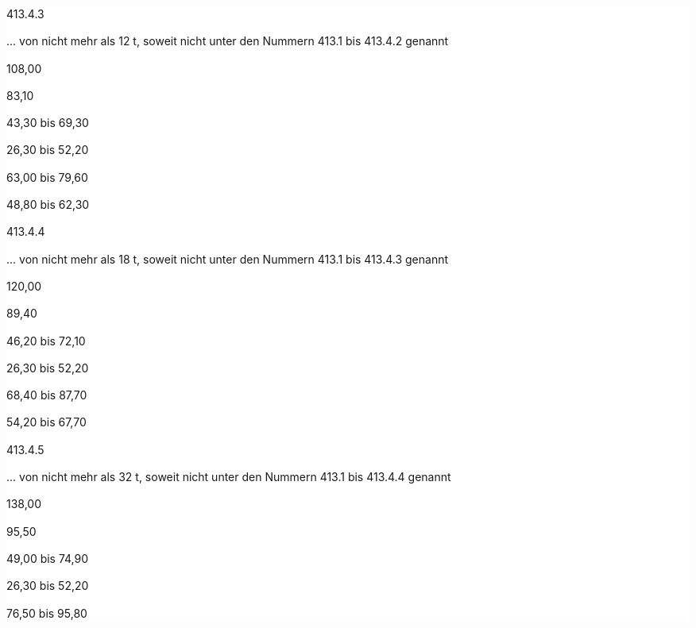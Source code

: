 413.4.3

... von nicht mehr als
12 t, soweit nicht unter den Nummern 413.1
bis 413.4.2 genannt

108,00

83,10

43,30 bis
69,30

26,30 bis
52,20

63,00 bis
79,60

48,80 bis
62,30

413.4.4

... von nicht mehr als
18 t, soweit nicht unter den Nummern 413.1
bis 413.4.3 genannt

120,00

89,40

46,20 bis
72,10

26,30 bis
52,20

68,40 bis
87,70

54,20 bis
67,70

413.4.5

... von nicht mehr als
32 t, soweit nicht unter den Nummern 413.1
bis 413.4.4 genannt

138,00

95,50

49,00 bis
74,90

26,30 bis
52,20

76,50 bis
95,80
